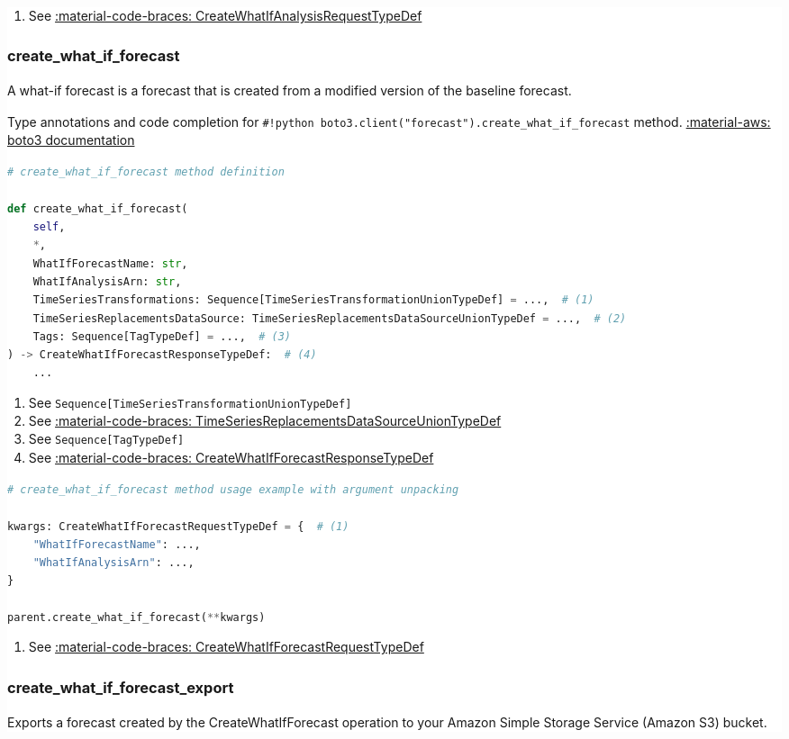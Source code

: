 1. See [:material-code-braces: CreateWhatIfAnalysisRequestTypeDef](./type_defs.md#createwhatifanalysisrequesttypedef)

### create\_what\_if\_forecast

A what-if forecast is a forecast that is created from a modified version of the
baseline forecast.

Type annotations and code completion for `#!python boto3.client("forecast").create_what_if_forecast` method.
[:material-aws: boto3 documentation](https://boto3.amazonaws.com/v1/documentation/api/latest/reference/services/forecast/client/create_what_if_forecast.html)

```python
# create_what_if_forecast method definition

def create_what_if_forecast(
    self,
    *,
    WhatIfForecastName: str,
    WhatIfAnalysisArn: str,
    TimeSeriesTransformations: Sequence[TimeSeriesTransformationUnionTypeDef] = ...,  # (1)
    TimeSeriesReplacementsDataSource: TimeSeriesReplacementsDataSourceUnionTypeDef = ...,  # (2)
    Tags: Sequence[TagTypeDef] = ...,  # (3)
) -> CreateWhatIfForecastResponseTypeDef:  # (4)
    ...
```

1. See `Sequence[TimeSeriesTransformationUnionTypeDef]`
2. See [:material-code-braces: TimeSeriesReplacementsDataSourceUnionTypeDef](#timeseriesreplacementsdatasourceuniontypedef)
3. See `Sequence[TagTypeDef]`
4. See [:material-code-braces: CreateWhatIfForecastResponseTypeDef](./type_defs.md#createwhatifforecastresponsetypedef)


```python
# create_what_if_forecast method usage example with argument unpacking

kwargs: CreateWhatIfForecastRequestTypeDef = {  # (1)
    "WhatIfForecastName": ...,
    "WhatIfAnalysisArn": ...,
}

parent.create_what_if_forecast(**kwargs)
```

1. See [:material-code-braces: CreateWhatIfForecastRequestTypeDef](./type_defs.md#createwhatifforecastrequesttypedef)

### create\_what\_if\_forecast\_export

Exports a forecast created by the <a>CreateWhatIfForecast</a> operation to your
Amazon Simple Storage Service (Amazon S3) bucket.
